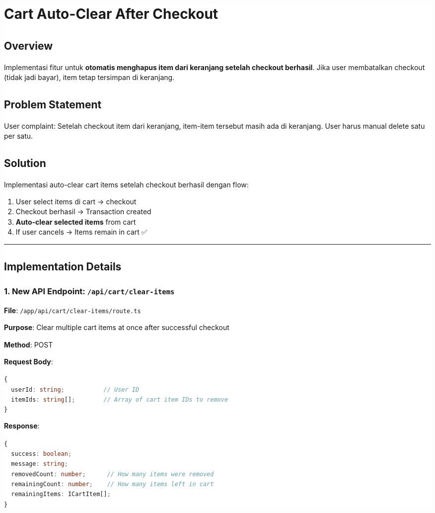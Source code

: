 # Cart Auto-Clear After Checkout

## Overview

Implementasi fitur untuk **otomatis menghapus item dari keranjang setelah checkout berhasil**. Jika user membatalkan checkout (tidak jadi bayar), item tetap tersimpan di keranjang.

## Problem Statement

User complaint: Setelah checkout item dari keranjang, item-item tersebut masih ada di keranjang. User harus manual delete satu per satu.

## Solution

Implementasi auto-clear cart items setelah checkout berhasil dengan flow:

1. User select items di cart → checkout
2. Checkout berhasil → Transaction created
3. **Auto-clear selected items** from cart
4. If user cancels → Items remain in cart ✅

---

## Implementation Details

### 1. New API Endpoint: `/api/cart/clear-items`

**File**: `/app/api/cart/clear-items/route.ts`

**Purpose**: Clear multiple cart items at once after successful checkout

**Method**: POST

**Request Body**:

```typescript
{
  userId: string;           // User ID
  itemIds: string[];        // Array of cart item IDs to remove
}
```

**Response**:

```typescript
{
  success: boolean;
  message: string;
  removedCount: number;      // How many items were removed
  remainingCount: number;    // How many items left in cart
  remainingItems: ICartItem[];
}
```
